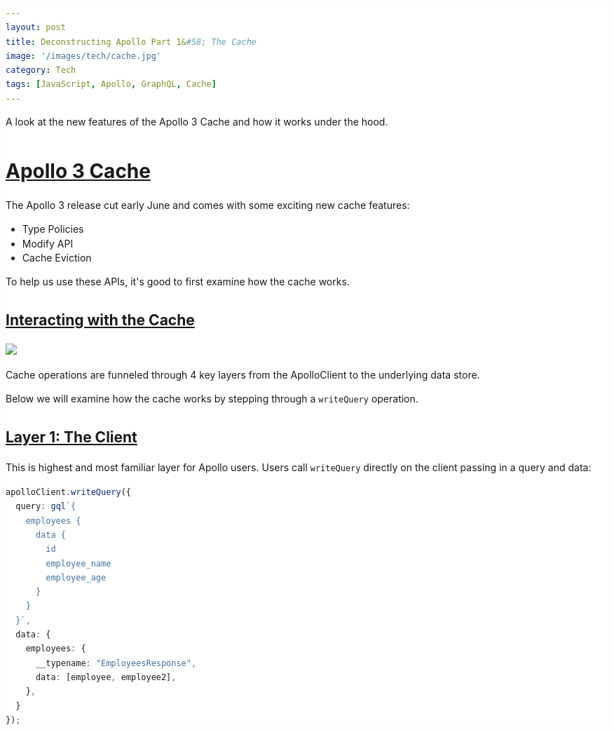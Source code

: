 ```yaml
---
layout: post
title: Deconstructing Apollo Part 1&#58; The Cache
image: '/images/tech/cache.jpg'
category: Tech
tags: [JavaScript, Apollo, GraphQL, Cache]
---
```


A look at the new features of the Apollo 3 Cache and how it works under the hood.



# [Apollo 3 Cache](#apollo-3-cache)

The Apollo 3 release cut early June and comes with some exciting new cache features:

* Type Policies
* Modify API
* Cache Eviction

To help us use these APIs, it's good to first examine how the cache works.

## [Interacting with the Cache](#interacting-with-cache)

<img src="{{ site.baseurl }}/images/tech/apollo-cache.png" />

Cache operations are funneled through 4 key layers from the ApolloClient to the underlying data store.

Below we will examine how the cache works by stepping through a `writeQuery` operation.

## [Layer 1: The Client](#layer-1-client)

This is highest and most familiar layer for Apollo users. Users call `writeQuery` directly on the client passing in a query and data:

```ts
apolloClient.writeQuery({
  query: gql`{
    employees {
      data {
        id
        employee_name
        employee_age
      }
    }
  }`,
  data: {
    employees: {
      __typename: "EmployeesResponse",
      data: [employee, employee2],
    },
  }
});
```
